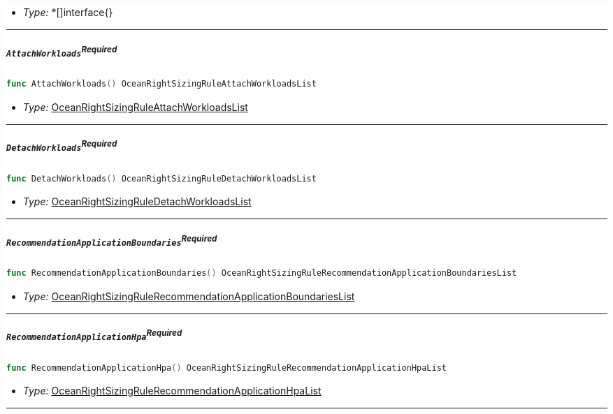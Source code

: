 - *Type:* *[]interface{}

---

##### `AttachWorkloads`<sup>Required</sup> <a name="AttachWorkloads" id="@cdktf/provider-spotinst.oceanRightSizingRule.OceanRightSizingRule.property.attachWorkloads"></a>

```go
func AttachWorkloads() OceanRightSizingRuleAttachWorkloadsList
```

- *Type:* <a href="#@cdktf/provider-spotinst.oceanRightSizingRule.OceanRightSizingRuleAttachWorkloadsList">OceanRightSizingRuleAttachWorkloadsList</a>

---

##### `DetachWorkloads`<sup>Required</sup> <a name="DetachWorkloads" id="@cdktf/provider-spotinst.oceanRightSizingRule.OceanRightSizingRule.property.detachWorkloads"></a>

```go
func DetachWorkloads() OceanRightSizingRuleDetachWorkloadsList
```

- *Type:* <a href="#@cdktf/provider-spotinst.oceanRightSizingRule.OceanRightSizingRuleDetachWorkloadsList">OceanRightSizingRuleDetachWorkloadsList</a>

---

##### `RecommendationApplicationBoundaries`<sup>Required</sup> <a name="RecommendationApplicationBoundaries" id="@cdktf/provider-spotinst.oceanRightSizingRule.OceanRightSizingRule.property.recommendationApplicationBoundaries"></a>

```go
func RecommendationApplicationBoundaries() OceanRightSizingRuleRecommendationApplicationBoundariesList
```

- *Type:* <a href="#@cdktf/provider-spotinst.oceanRightSizingRule.OceanRightSizingRuleRecommendationApplicationBoundariesList">OceanRightSizingRuleRecommendationApplicationBoundariesList</a>

---

##### `RecommendationApplicationHpa`<sup>Required</sup> <a name="RecommendationApplicationHpa" id="@cdktf/provider-spotinst.oceanRightSizingRule.OceanRightSizingRule.property.recommendationApplicationHpa"></a>

```go
func RecommendationApplicationHpa() OceanRightSizingRuleRecommendationApplicationHpaList
```

- *Type:* <a href="#@cdktf/provider-spotinst.oceanRightSizingRule.OceanRightSizingRuleRecommendationApplicationHpaList">OceanRightSizingRuleRecommendationApplicationHpaList</a>

---

